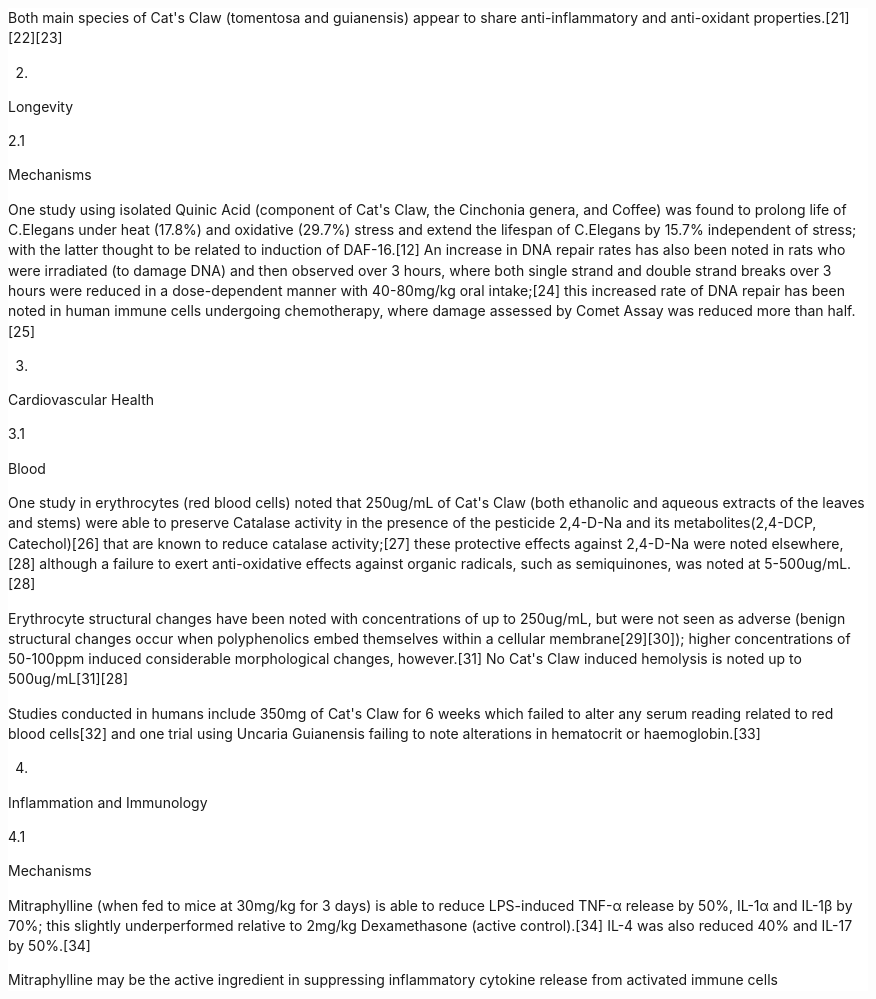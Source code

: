 Both main species of Cat's Claw (tomentosa and guianensis) appear to share anti-inflammatory and anti-oxidant properties.[21][22][23]

2.

Longevity

2.1

Mechanisms

One study using isolated Quinic Acid (component of Cat's Claw, the Cinchonia genera, and Coffee) was found to prolong life of C.Elegans under heat (17.8%) and oxidative (29.7%) stress and extend the lifespan of C.Elegans by 15.7% independent of stress; with the latter thought to be related to induction of DAF-16.[12] An increase in DNA repair rates has also been noted in rats who were irradiated (to damage DNA) and then observed over 3 hours, where both single strand and double strand breaks over 3 hours were reduced in a dose-dependent manner with 40-80mg/kg oral intake;[24] this increased rate of DNA repair has been noted in human immune cells undergoing chemotherapy, where damage assessed by Comet Assay was reduced more than half.[25]

3.

Cardiovascular Health

3.1

Blood

One study in erythrocytes (red blood cells) noted that 250ug/mL of Cat's Claw (both ethanolic and aqueous extracts of the leaves and stems) were able to preserve Catalase activity in the presence of the pesticide 2,4-D-Na and its metabolites(2,4-DCP, Catechol)[26] that are known to reduce catalase activity;[27] these protective effects against 2,4-D-Na were noted elsewhere,[28] although a failure to exert anti-oxidative effects against organic radicals, such as semiquinones, was noted at 5-500ug/mL.[28]

Erythrocyte structural changes have been noted with concentrations of up to 250ug/mL, but were not seen as adverse (benign structural changes occur when polyphenolics embed themselves within a cellular membrane[29][30]); higher concentrations of 50-100ppm induced considerable morphological changes, however.[31] No Cat's Claw induced hemolysis is noted up to 500ug/mL[31][28]

Studies conducted in humans include 350mg of Cat's Claw for 6 weeks which failed to alter any serum reading related to red blood cells[32] and one trial using Uncaria Guianensis failing to note alterations in hematocrit or haemoglobin.[33]

4.

Inflammation and Immunology

4.1

Mechanisms

Mitraphylline (when fed to mice at 30mg/kg for 3 days) is able to reduce LPS-induced TNF-α release by 50%, IL-1α and IL-1β by 70%; this slightly underperformed relative to 2mg/kg Dexamethasone (active control).[34] IL-4 was also reduced 40% and IL-17 by 50%.[34]


Mitraphylline may be the active ingredient in suppressing inflammatory cytokine release from activated immune cells
